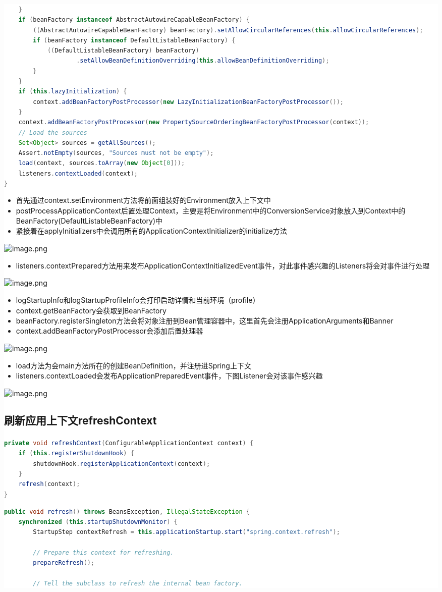 ```java
    }
    if (beanFactory instanceof AbstractAutowireCapableBeanFactory) {
        ((AbstractAutowireCapableBeanFactory) beanFactory).setAllowCircularReferences(this.allowCircularReferences);
        if (beanFactory instanceof DefaultListableBeanFactory) {
            ((DefaultListableBeanFactory) beanFactory)
                    .setAllowBeanDefinitionOverriding(this.allowBeanDefinitionOverriding);
        }
    }
    if (this.lazyInitialization) {
        context.addBeanFactoryPostProcessor(new LazyInitializationBeanFactoryPostProcessor());
    }
    context.addBeanFactoryPostProcessor(new PropertySourceOrderingBeanFactoryPostProcessor(context));
    // Load the sources
    Set<Object> sources = getAllSources();
    Assert.notEmpty(sources, "Sources must not be empty");
    load(context, sources.toArray(new Object[0]));
    listeners.contextLoaded(context);
}
```

- 首先通过context.setEnvironment方法将前面组装好的Environment放入上下文中
- postProcessApplicationContext后置处理Context，主要是将Environment中的ConversionService对象放入到Context中的BeanFactory(DefaultListableBeanFactory)中
- 紧接着在applyInitializers中会调用所有的ApplicationContextInitializer的initialize方法

![image.png](http://tva1.sinaimg.cn/large/007uBA8Ggy1hb0nozbk2cj30di04wwgl.jpg)

- listeners.contextPrepared方法用来发布ApplicationContextInitializedEvent事件，对此事件感兴趣的Listeners将会对事件进行处理

![image.png](http://tva1.sinaimg.cn/large/007uBA8Ggy1hb0o2lp0x1j30cz028mxx.jpg)

- logStartupInfo和logStartupProfileInfo会打印启动详情和当前环境（profile）
- context.getBeanFactory会获取到BeanFactory
- beanFactory.registerSingleton方法会将对象注册到Bean管理容器中，这里首先会注册ApplicationArguments和Banner
- context.addBeanFactoryPostProcessor会添加后置处理器

![image.png](http://tva1.sinaimg.cn/large/007uBA8Ggy1hb0oy7jarej30lp02rtap.jpg)

- load方法为会main方法所在的创建BeanDefinition，并注册进Spring上下文
- listeners.contextLoaded会发布ApplicationPreparedEvent事件，下图Listener会对该事件感兴趣

![image.png](http://tva1.sinaimg.cn/large/007uBA8Ggy1hb0pdldkq4j30cw02rdgn.jpg)


## 刷新应用上下文refreshContext

```java
private void refreshContext(ConfigurableApplicationContext context) {
    if (this.registerShutdownHook) {
        shutdownHook.registerApplicationContext(context);
    }
    refresh(context);
}
```
```java
public void refresh() throws BeansException, IllegalStateException {
    synchronized (this.startupShutdownMonitor) {
        StartupStep contextRefresh = this.applicationStartup.start("spring.context.refresh");

        // Prepare this context for refreshing.
        prepareRefresh();

        // Tell the subclass to refresh the internal bean factory.
```
